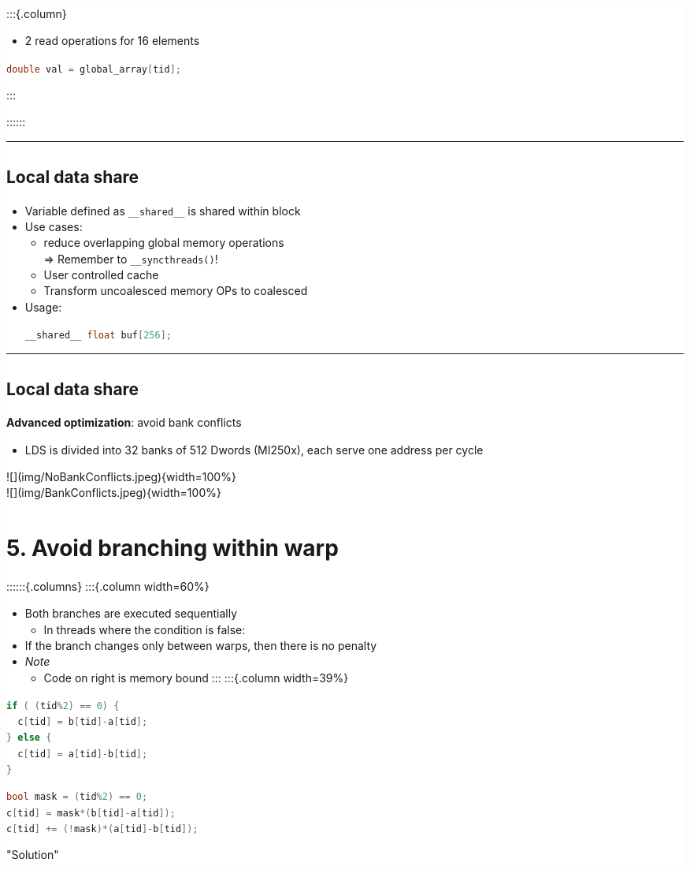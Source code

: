 :::{.column}
* 2 read operations for 16 elements
```cpp
double val = global_array[tid];
```
:::

::::::


---

## Local data share

- Variable defined as `__shared__` is shared within block 
- Use cases:
  - reduce overlapping global memory operations <br>$\Rightarrow$ Remember to `__syncthreads()`!
  - User controlled cache
  - Transform uncoalesced memory OPs to coalesced
- Usage:
  ```cpp
  __shared__ float buf[256];
  ```

---

## Local data share

**Advanced optimization**: avoid bank conflicts

- LDS is divided into 32 banks of 512 Dwords (MI250x), each serve one address per cycle


<div class="column">
![](img/NoBankConflicts.jpeg){width=100%}
</div>
<div class="column">
![](img/BankConflicts.jpeg){width=100%}
</div>


# 5. Avoid branching within warp


::::::{.columns}
:::{.column width=60%}
- Both branches are executed sequentially
  - In threads where the condition is false: 
- If the branch changes only between warps, then there is no penalty
- *Note*
  - Code on right is memory bound
:::
:::{.column width=39%}
```cpp
if ( (tid%2) == 0) {
  c[tid] = b[tid]-a[tid];
} else {
  c[tid] = a[tid]-b[tid];
}
```
```cpp
bool mask = (tid%2) == 0;
c[tid] = mask*(b[tid]-a[tid]);
c[tid] += (!mask)*(a[tid]-b[tid]);
```
"Solution"
```cpp
```